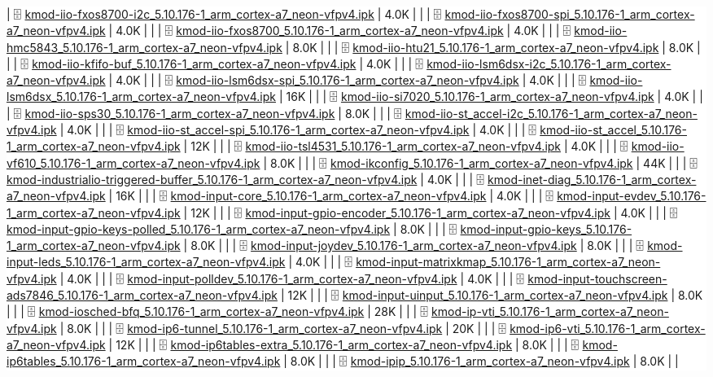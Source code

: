| 🗄️ [kmod-iio-fxos8700-i2c_5.10.176-1_arm_cortex-a7_neon-vfpv4.ipk](./kmod-iio-fxos8700-i2c_5.10.176-1_arm_cortex-a7_neon-vfpv4.ipk) | 4.0K | |
| 🗄️ [kmod-iio-fxos8700-spi_5.10.176-1_arm_cortex-a7_neon-vfpv4.ipk](./kmod-iio-fxos8700-spi_5.10.176-1_arm_cortex-a7_neon-vfpv4.ipk) | 4.0K | |
| 🗄️ [kmod-iio-fxos8700_5.10.176-1_arm_cortex-a7_neon-vfpv4.ipk](./kmod-iio-fxos8700_5.10.176-1_arm_cortex-a7_neon-vfpv4.ipk) | 4.0K | |
| 🗄️ [kmod-iio-hmc5843_5.10.176-1_arm_cortex-a7_neon-vfpv4.ipk](./kmod-iio-hmc5843_5.10.176-1_arm_cortex-a7_neon-vfpv4.ipk) | 8.0K | |
| 🗄️ [kmod-iio-htu21_5.10.176-1_arm_cortex-a7_neon-vfpv4.ipk](./kmod-iio-htu21_5.10.176-1_arm_cortex-a7_neon-vfpv4.ipk) | 8.0K | |
| 🗄️ [kmod-iio-kfifo-buf_5.10.176-1_arm_cortex-a7_neon-vfpv4.ipk](./kmod-iio-kfifo-buf_5.10.176-1_arm_cortex-a7_neon-vfpv4.ipk) | 4.0K | |
| 🗄️ [kmod-iio-lsm6dsx-i2c_5.10.176-1_arm_cortex-a7_neon-vfpv4.ipk](./kmod-iio-lsm6dsx-i2c_5.10.176-1_arm_cortex-a7_neon-vfpv4.ipk) | 4.0K | |
| 🗄️ [kmod-iio-lsm6dsx-spi_5.10.176-1_arm_cortex-a7_neon-vfpv4.ipk](./kmod-iio-lsm6dsx-spi_5.10.176-1_arm_cortex-a7_neon-vfpv4.ipk) | 4.0K | |
| 🗄️ [kmod-iio-lsm6dsx_5.10.176-1_arm_cortex-a7_neon-vfpv4.ipk](./kmod-iio-lsm6dsx_5.10.176-1_arm_cortex-a7_neon-vfpv4.ipk) | 16K | |
| 🗄️ [kmod-iio-si7020_5.10.176-1_arm_cortex-a7_neon-vfpv4.ipk](./kmod-iio-si7020_5.10.176-1_arm_cortex-a7_neon-vfpv4.ipk) | 4.0K | |
| 🗄️ [kmod-iio-sps30_5.10.176-1_arm_cortex-a7_neon-vfpv4.ipk](./kmod-iio-sps30_5.10.176-1_arm_cortex-a7_neon-vfpv4.ipk) | 8.0K | |
| 🗄️ [kmod-iio-st_accel-i2c_5.10.176-1_arm_cortex-a7_neon-vfpv4.ipk](./kmod-iio-st_accel-i2c_5.10.176-1_arm_cortex-a7_neon-vfpv4.ipk) | 4.0K | |
| 🗄️ [kmod-iio-st_accel-spi_5.10.176-1_arm_cortex-a7_neon-vfpv4.ipk](./kmod-iio-st_accel-spi_5.10.176-1_arm_cortex-a7_neon-vfpv4.ipk) | 4.0K | |
| 🗄️ [kmod-iio-st_accel_5.10.176-1_arm_cortex-a7_neon-vfpv4.ipk](./kmod-iio-st_accel_5.10.176-1_arm_cortex-a7_neon-vfpv4.ipk) | 12K | |
| 🗄️ [kmod-iio-tsl4531_5.10.176-1_arm_cortex-a7_neon-vfpv4.ipk](./kmod-iio-tsl4531_5.10.176-1_arm_cortex-a7_neon-vfpv4.ipk) | 4.0K | |
| 🗄️ [kmod-iio-vf610_5.10.176-1_arm_cortex-a7_neon-vfpv4.ipk](./kmod-iio-vf610_5.10.176-1_arm_cortex-a7_neon-vfpv4.ipk) | 8.0K | |
| 🗄️ [kmod-ikconfig_5.10.176-1_arm_cortex-a7_neon-vfpv4.ipk](./kmod-ikconfig_5.10.176-1_arm_cortex-a7_neon-vfpv4.ipk) | 44K | |
| 🗄️ [kmod-industrialio-triggered-buffer_5.10.176-1_arm_cortex-a7_neon-vfpv4.ipk](./kmod-industrialio-triggered-buffer_5.10.176-1_arm_cortex-a7_neon-vfpv4.ipk) | 4.0K | |
| 🗄️ [kmod-inet-diag_5.10.176-1_arm_cortex-a7_neon-vfpv4.ipk](./kmod-inet-diag_5.10.176-1_arm_cortex-a7_neon-vfpv4.ipk) | 16K | |
| 🗄️ [kmod-input-core_5.10.176-1_arm_cortex-a7_neon-vfpv4.ipk](./kmod-input-core_5.10.176-1_arm_cortex-a7_neon-vfpv4.ipk) | 4.0K | |
| 🗄️ [kmod-input-evdev_5.10.176-1_arm_cortex-a7_neon-vfpv4.ipk](./kmod-input-evdev_5.10.176-1_arm_cortex-a7_neon-vfpv4.ipk) | 12K | |
| 🗄️ [kmod-input-gpio-encoder_5.10.176-1_arm_cortex-a7_neon-vfpv4.ipk](./kmod-input-gpio-encoder_5.10.176-1_arm_cortex-a7_neon-vfpv4.ipk) | 4.0K | |
| 🗄️ [kmod-input-gpio-keys-polled_5.10.176-1_arm_cortex-a7_neon-vfpv4.ipk](./kmod-input-gpio-keys-polled_5.10.176-1_arm_cortex-a7_neon-vfpv4.ipk) | 8.0K | |
| 🗄️ [kmod-input-gpio-keys_5.10.176-1_arm_cortex-a7_neon-vfpv4.ipk](./kmod-input-gpio-keys_5.10.176-1_arm_cortex-a7_neon-vfpv4.ipk) | 8.0K | |
| 🗄️ [kmod-input-joydev_5.10.176-1_arm_cortex-a7_neon-vfpv4.ipk](./kmod-input-joydev_5.10.176-1_arm_cortex-a7_neon-vfpv4.ipk) | 8.0K | |
| 🗄️ [kmod-input-leds_5.10.176-1_arm_cortex-a7_neon-vfpv4.ipk](./kmod-input-leds_5.10.176-1_arm_cortex-a7_neon-vfpv4.ipk) | 4.0K | |
| 🗄️ [kmod-input-matrixkmap_5.10.176-1_arm_cortex-a7_neon-vfpv4.ipk](./kmod-input-matrixkmap_5.10.176-1_arm_cortex-a7_neon-vfpv4.ipk) | 4.0K | |
| 🗄️ [kmod-input-polldev_5.10.176-1_arm_cortex-a7_neon-vfpv4.ipk](./kmod-input-polldev_5.10.176-1_arm_cortex-a7_neon-vfpv4.ipk) | 4.0K | |
| 🗄️ [kmod-input-touchscreen-ads7846_5.10.176-1_arm_cortex-a7_neon-vfpv4.ipk](./kmod-input-touchscreen-ads7846_5.10.176-1_arm_cortex-a7_neon-vfpv4.ipk) | 12K | |
| 🗄️ [kmod-input-uinput_5.10.176-1_arm_cortex-a7_neon-vfpv4.ipk](./kmod-input-uinput_5.10.176-1_arm_cortex-a7_neon-vfpv4.ipk) | 8.0K | |
| 🗄️ [kmod-iosched-bfq_5.10.176-1_arm_cortex-a7_neon-vfpv4.ipk](./kmod-iosched-bfq_5.10.176-1_arm_cortex-a7_neon-vfpv4.ipk) | 28K | |
| 🗄️ [kmod-ip-vti_5.10.176-1_arm_cortex-a7_neon-vfpv4.ipk](./kmod-ip-vti_5.10.176-1_arm_cortex-a7_neon-vfpv4.ipk) | 8.0K | |
| 🗄️ [kmod-ip6-tunnel_5.10.176-1_arm_cortex-a7_neon-vfpv4.ipk](./kmod-ip6-tunnel_5.10.176-1_arm_cortex-a7_neon-vfpv4.ipk) | 20K | |
| 🗄️ [kmod-ip6-vti_5.10.176-1_arm_cortex-a7_neon-vfpv4.ipk](./kmod-ip6-vti_5.10.176-1_arm_cortex-a7_neon-vfpv4.ipk) | 12K | |
| 🗄️ [kmod-ip6tables-extra_5.10.176-1_arm_cortex-a7_neon-vfpv4.ipk](./kmod-ip6tables-extra_5.10.176-1_arm_cortex-a7_neon-vfpv4.ipk) | 8.0K | |
| 🗄️ [kmod-ip6tables_5.10.176-1_arm_cortex-a7_neon-vfpv4.ipk](./kmod-ip6tables_5.10.176-1_arm_cortex-a7_neon-vfpv4.ipk) | 8.0K | |
| 🗄️ [kmod-ipip_5.10.176-1_arm_cortex-a7_neon-vfpv4.ipk](./kmod-ipip_5.10.176-1_arm_cortex-a7_neon-vfpv4.ipk) | 8.0K | |